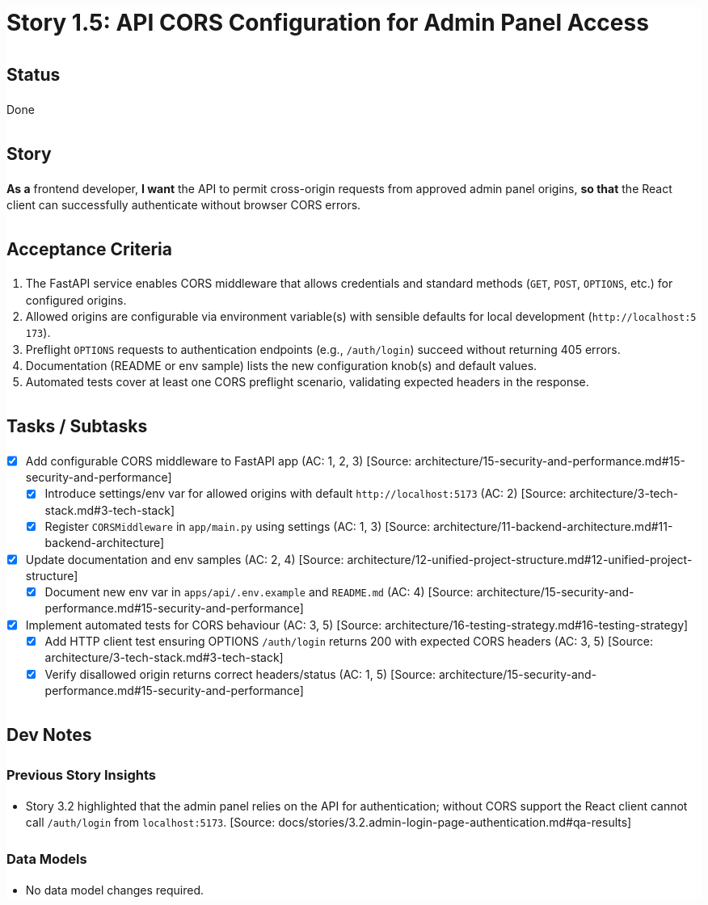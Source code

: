 # Story 1.5: API CORS Configuration for Admin Panel Access

## Status
Done

## Story
**As a** frontend developer,
**I want** the API to permit cross-origin requests from approved admin panel origins,
**so that** the React client can successfully authenticate without browser CORS errors.

## Acceptance Criteria
1. The FastAPI service enables CORS middleware that allows credentials and standard methods (`GET`, `POST`, `OPTIONS`, etc.) for configured origins.
2. Allowed origins are configurable via environment variable(s) with sensible defaults for local development (`http://localhost:5173`).
3. Preflight `OPTIONS` requests to authentication endpoints (e.g., `/auth/login`) succeed without returning 405 errors.
4. Documentation (README or env sample) lists the new configuration knob(s) and default values.
5. Automated tests cover at least one CORS preflight scenario, validating expected headers in the response.

## Tasks / Subtasks
- [x] Add configurable CORS middleware to FastAPI app (AC: 1, 2, 3) [Source: architecture/15-security-and-performance.md#15-security-and-performance]
  - [x] Introduce settings/env var for allowed origins with default `http://localhost:5173` (AC: 2) [Source: architecture/3-tech-stack.md#3-tech-stack]
  - [x] Register `CORSMiddleware` in `app/main.py` using settings (AC: 1, 3) [Source: architecture/11-backend-architecture.md#11-backend-architecture]
- [x] Update documentation and env samples (AC: 2, 4) [Source: architecture/12-unified-project-structure.md#12-unified-project-structure]
  - [x] Document new env var in `apps/api/.env.example` and `README.md` (AC: 4) [Source: architecture/15-security-and-performance.md#15-security-and-performance]
- [x] Implement automated tests for CORS behaviour (AC: 3, 5) [Source: architecture/16-testing-strategy.md#16-testing-strategy]
  - [x] Add HTTP client test ensuring OPTIONS `/auth/login` returns 200 with expected CORS headers (AC: 3, 5) [Source: architecture/3-tech-stack.md#3-tech-stack]
  - [x] Verify disallowed origin returns correct headers/status (AC: 1, 5) [Source: architecture/15-security-and-performance.md#15-security-and-performance]

## Dev Notes
### Previous Story Insights
- Story 3.2 highlighted that the admin panel relies on the API for authentication; without CORS support the React client cannot call `/auth/login` from `localhost:5173`. [Source: docs/stories/3.2.admin-login-page-authentication.md#qa-results]

### Data Models
- No data model changes required.
